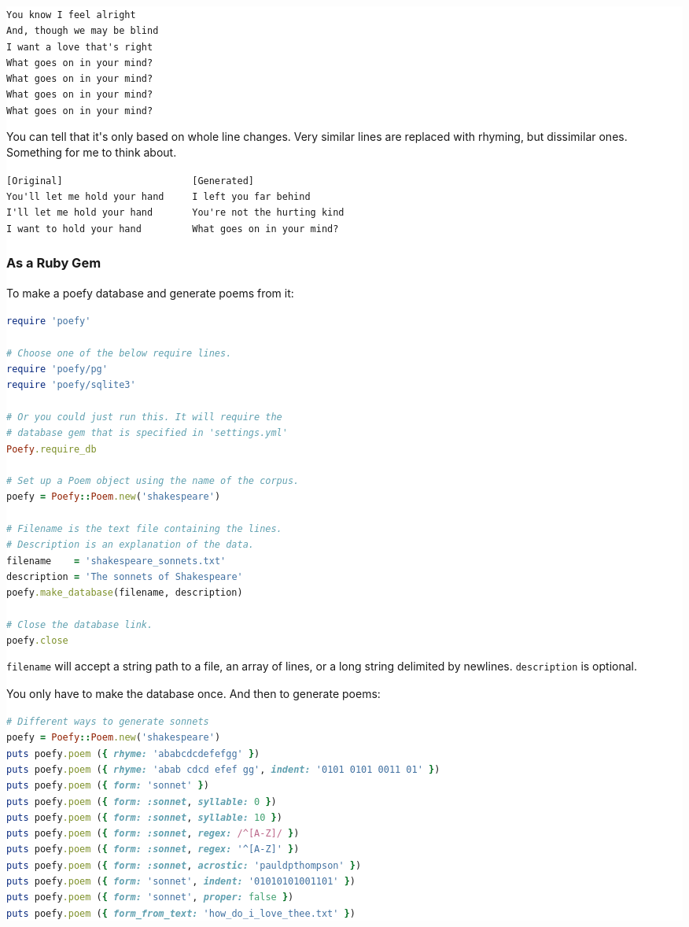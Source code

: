 ````
You know I feel alright
And, though we may be blind
I want a love that's right
What goes on in your mind?
What goes on in your mind?
What goes on in your mind?
What goes on in your mind?
````

You can tell that it's only based on whole line changes. Very similar lines are replaced with rhyming, but dissimilar ones. Something for me to think about.

````
[Original]                       [Generated]
You'll let me hold your hand     I left you far behind
I'll let me hold your hand       You're not the hurting kind
I want to hold your hand         What goes on in your mind?
````

[1]: https://github.com/nossidge/lyrics
[2]: https://genius.com/The-beatles-i-want-to-hold-your-hand-lyrics


### As a Ruby Gem

To make a poefy database and generate poems from it:

```ruby
require 'poefy'

# Choose one of the below require lines.
require 'poefy/pg'
require 'poefy/sqlite3'

# Or you could just run this. It will require the
# database gem that is specified in 'settings.yml'
Poefy.require_db

# Set up a Poem object using the name of the corpus.
poefy = Poefy::Poem.new('shakespeare')

# Filename is the text file containing the lines.
# Description is an explanation of the data.
filename    = 'shakespeare_sonnets.txt'
description = 'The sonnets of Shakespeare'
poefy.make_database(filename, description)

# Close the database link.
poefy.close
```

`filename` will accept a string path to a file, an array of lines, or a long string delimited by newlines. `description` is optional.

You only have to make the database once. And then to generate poems:

```ruby
# Different ways to generate sonnets
poefy = Poefy::Poem.new('shakespeare')
puts poefy.poem ({ rhyme: 'ababcdcdefefgg' })
puts poefy.poem ({ rhyme: 'abab cdcd efef gg', indent: '0101 0101 0011 01' })
puts poefy.poem ({ form: 'sonnet' })
puts poefy.poem ({ form: :sonnet, syllable: 0 })
puts poefy.poem ({ form: :sonnet, syllable: 10 })
puts poefy.poem ({ form: :sonnet, regex: /^[A-Z]/ })
puts poefy.poem ({ form: :sonnet, regex: '^[A-Z]' })
puts poefy.poem ({ form: :sonnet, acrostic: 'pauldpthompson' })
puts poefy.poem ({ form: 'sonnet', indent: '01010101001101' })
puts poefy.poem ({ form: 'sonnet', proper: false })
puts poefy.poem ({ form_from_text: 'how_do_i_love_thee.txt' })
```